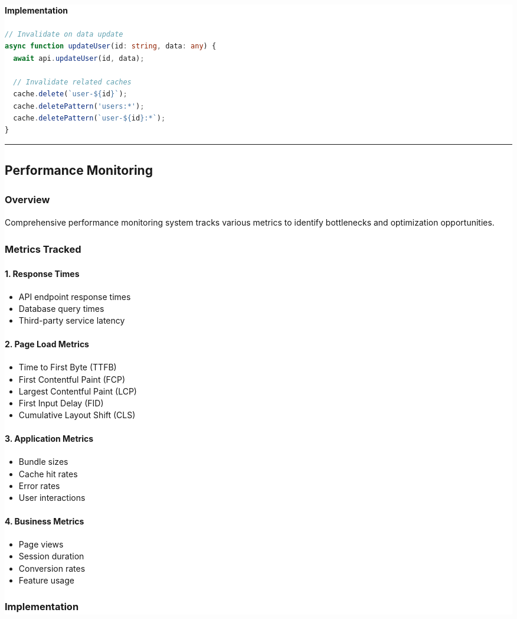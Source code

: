 #### Implementation

```typescript
// Invalidate on data update
async function updateUser(id: string, data: any) {
  await api.updateUser(id, data);

  // Invalidate related caches
  cache.delete(`user-${id}`);
  cache.deletePattern('users:*');
  cache.deletePattern(`user-${id}:*`);
}
```

---

## Performance Monitoring

### Overview

Comprehensive performance monitoring system tracks various metrics to identify bottlenecks and optimization opportunities.

### Metrics Tracked

#### 1. Response Times
- API endpoint response times
- Database query times
- Third-party service latency

#### 2. Page Load Metrics
- Time to First Byte (TTFB)
- First Contentful Paint (FCP)
- Largest Contentful Paint (LCP)
- First Input Delay (FID)
- Cumulative Layout Shift (CLS)

#### 3. Application Metrics
- Bundle sizes
- Cache hit rates
- Error rates
- User interactions

#### 4. Business Metrics
- Page views
- Session duration
- Conversion rates
- Feature usage

### Implementation
